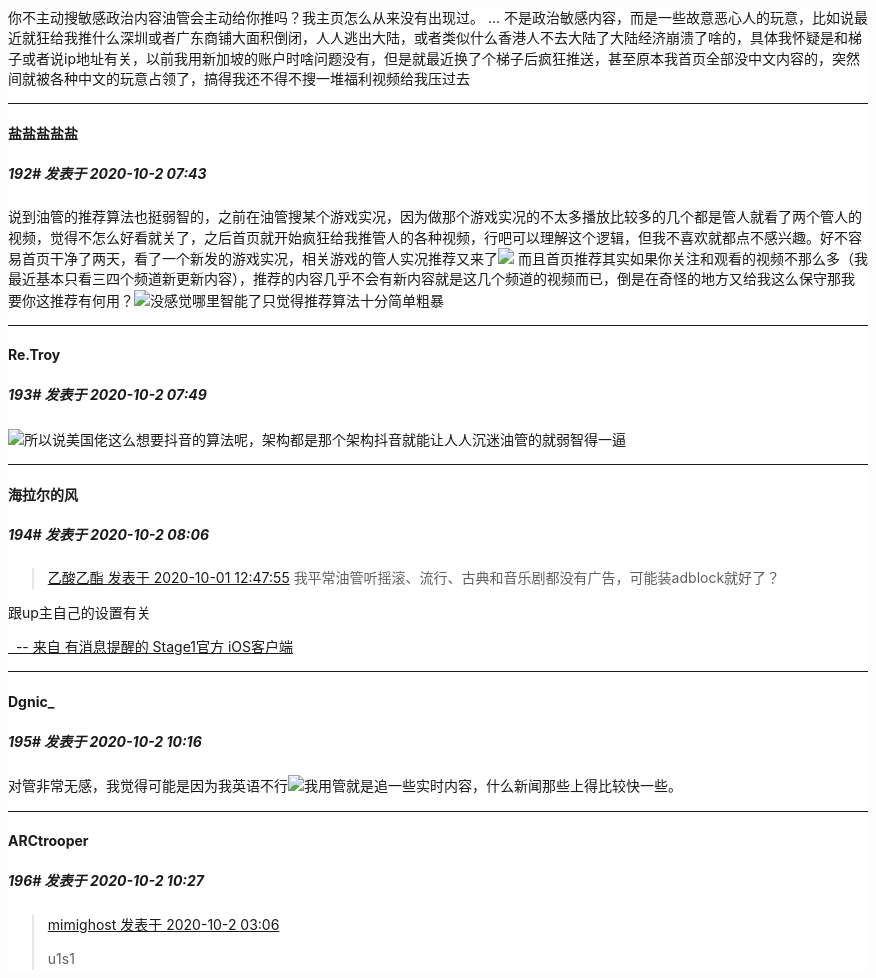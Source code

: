 你不主动搜敏感政治内容油管会主动给你推吗？我主页怎么从来没有出现过。 ...</blockquote>
不是政治敏感内容，而是一些故意恶心人的玩意，比如说最近就狂给我推什么深圳或者广东商铺大面积倒闭，人人逃出大陆，或者类似什么香港人不去大陆了大陆经济崩溃了啥的，具体我怀疑是和梯子或者说ip地址有关，以前我用新加坡的账户时啥问题没有，但是就最近换了个梯子后疯狂推送，甚至原本我首页全部没中文内容的，突然间就被各种中文的玩意占领了，搞得我还不得不搜一堆福利视频给我压过去


-----

####  盐盐盐盐盐  
##### 192#       发表于 2020-10-2 07:43


说到油管的推荐算法也挺弱智的，之前在油管搜某个游戏实况，因为做那个游戏实况的不太多播放比较多的几个都是管人就看了两个管人的视频，觉得不怎么好看就关了，之后首页就开始疯狂给我推管人的各种视频，行吧可以理解这个逻辑，但我不喜欢就都点不感兴趣。好不容易首页干净了两天，看了一个新发的游戏实况，相关游戏的管人实况推荐又来了<img src="https://static.saraba1st.com/image/smiley/face2017/002.png" referrerpolicy="no-referrer">
而且首页推荐其实如果你关注和观看的视频不那么多（我最近基本只看三四个频道新更新内容），推荐的内容几乎不会有新内容就是这几个频道的视频而已，倒是在奇怪的地方又给我这么保守那我要你这推荐有何用？<img src="https://static.saraba1st.com/image/smiley/face2017/002.png" referrerpolicy="no-referrer">没感觉哪里智能了只觉得推荐算法十分简单粗暴


-----

####  Re.Troy  
##### 193#       发表于 2020-10-2 07:49


<img src="https://static.saraba1st.com/image/smiley/face2017/048.png" referrerpolicy="no-referrer">所以说美国佬这么想要抖音的算法呢，架构都是那个架构抖音就能让人人沉迷油管的就弱智得一逼


-----

####  海拉尔的风  
##### 194#       发表于 2020-10-2 08:06


<blockquote><a href="httphttps://bbs.saraba1st.com/2b/forum.php?mod=redirect&amp;goto=findpost&amp;pid=48918563&amp;ptid=1962804" target="_blank">乙酸乙酯 发表于 2020-10-01 12:47:55</a>
我平常油管听摇滚、流行、古典和音乐剧都没有广告，可能装adblock就好了？</blockquote>跟up主自己的设置有关

[  -- 来自 有消息提醒的 Stage1官方 iOS客户端](https://itunes.apple.com/fi/app/saraba1st/id1221237470?mt=8)


-----

####  Dgnic_  
##### 195#       发表于 2020-10-2 10:16


对管非常无感，我觉得可能是因为我英语不行<img src="https://static.saraba1st.com/image/smiley/face2017/002.png" referrerpolicy="no-referrer">我用管就是追一些实时内容，什么新闻那些上得比较快一些。


-----

####  ARCtrooper  
##### 196#       发表于 2020-10-2 10:27


<blockquote><a href="httphttps://bbs.saraba1st.com/2b/forum.php?mod=redirect&amp;goto=findpost&amp;pid=48925976&amp;ptid=1962804" target="_blank">mimighost 发表于 2020-10-2 03:06</a>

u1s1
